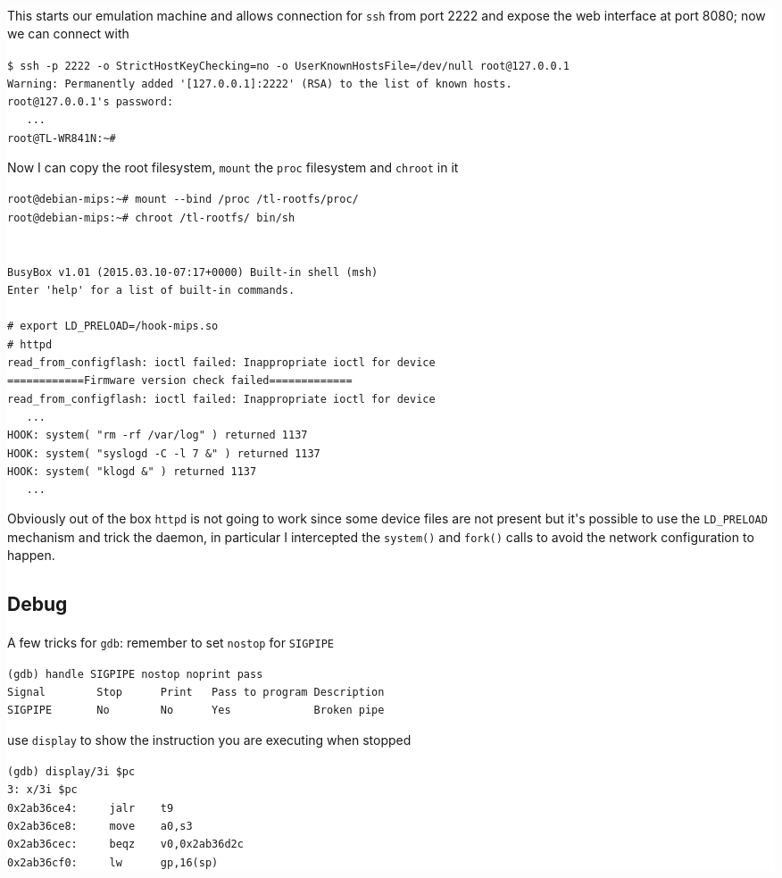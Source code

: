 This starts our emulation machine and allows connection for ``ssh`` from
port 2222 and expose the web interface at port 8080; now we can connect
with

```
$ ssh -p 2222 -o StrictHostKeyChecking=no -o UserKnownHostsFile=/dev/null root@127.0.0.1
Warning: Permanently added '[127.0.0.1]:2222' (RSA) to the list of known hosts.
root@127.0.0.1's password:
   ...
root@TL-WR841N:~#
```

Now I can copy the root filesystem, ``mount`` the ``proc`` filesystem
and ``chroot`` in it

```
root@debian-mips:~# mount --bind /proc /tl-rootfs/proc/
root@debian-mips:~# chroot /tl-rootfs/ bin/sh


BusyBox v1.01 (2015.03.10-07:17+0000) Built-in shell (msh)
Enter 'help' for a list of built-in commands.

# export LD_PRELOAD=/hook-mips.so
# httpd
read_from_configflash: ioctl failed: Inappropriate ioctl for device
============Firmware version check failed=============
read_from_configflash: ioctl failed: Inappropriate ioctl for device
   ...
HOOK: system( "rm -rf /var/log" ) returned 1137
HOOK: system( "syslogd -C -l 7 &" ) returned 1137
HOOK: system( "klogd &" ) returned 1137
   ...
```

Obviously out of the box ``httpd`` is not going to work since
some device files are not present but it's possible to use the ``LD_PRELOAD``
mechanism and trick the daemon, in particular I intercepted the ``system()``
and ``fork()`` calls to avoid the network configuration to happen.

## Debug

A few tricks for ``gdb``: remember to set ``nostop`` for ``SIGPIPE``

```
(gdb) handle SIGPIPE nostop noprint pass
Signal        Stop      Print   Pass to program Description
SIGPIPE       No        No      Yes             Broken pipe
```

use ``display`` to show the instruction you are executing
when stopped

```
(gdb) display/3i $pc
3: x/3i $pc
0x2ab36ce4:     jalr    t9
0x2ab36ce8:     move    a0,s3
0x2ab36cec:     beqz    v0,0x2ab36d2c
0x2ab36cf0:     lw      gp,16(sp)
```
